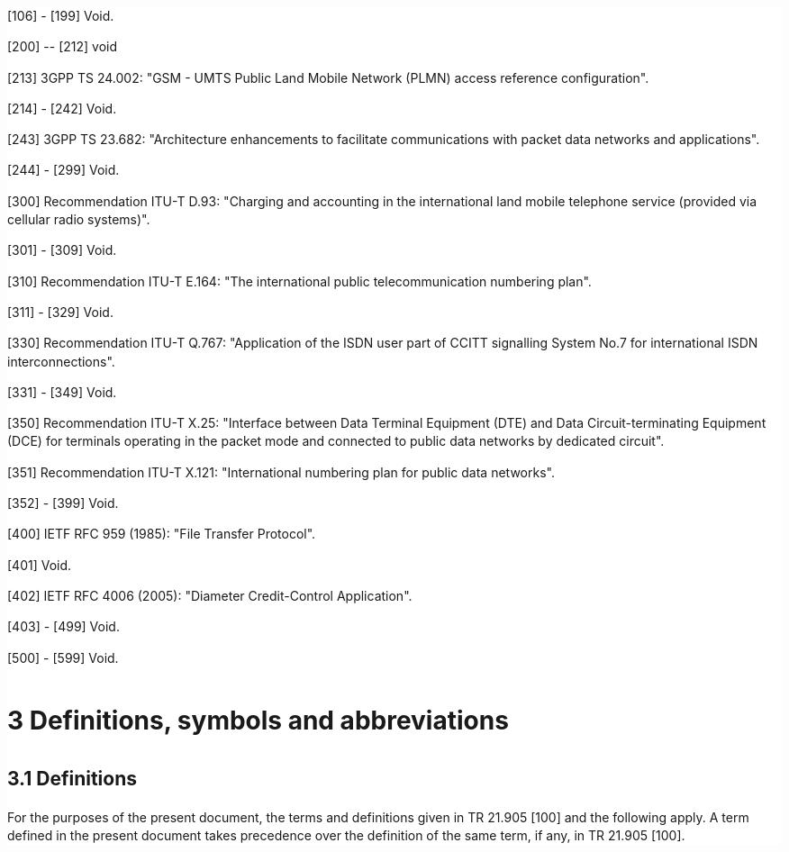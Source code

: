 \[106\] - \[199\] Void.

\[200\] -- \[212\] void

\[213\] 3GPP TS 24.002: \"GSM - UMTS Public Land Mobile Network (PLMN)
access reference configuration\".

\[214\] - \[242\] Void.

\[243\] 3GPP TS 23.682: \"Architecture enhancements to facilitate
communications with packet data networks and applications\".

\[244\] - \[299\] Void.

\[300\] Recommendation ITU-T D.93: \"Charging and accounting in the
international land mobile telephone service (provided via cellular radio
systems)\".

\[301\] - \[309\] Void.

\[310\] Recommendation ITU-T E.164: \"The international public
telecommunication numbering plan\".

\[311\] - \[329\] Void.

\[330\] Recommendation ITU-T Q.767: \"Application of the ISDN user part
of CCITT signalling System No.7 for international ISDN
interconnections\".

\[331\] - \[349\] Void.

\[350\] Recommendation ITU-T X.25: \"Interface between Data Terminal
Equipment (DTE) and Data Circuit-terminating Equipment (DCE) for
terminals operating in the packet mode and connected to public data
networks by dedicated circuit\".

\[351\] Recommendation ITU-T X.121: \"International numbering plan for
public data networks\".

\[352\] - \[399\] Void.

\[400\] IETF RFC 959 (1985): \"File Transfer Protocol\".

\[401\] Void.

\[402\] IETF RFC 4006 (2005): \"Diameter Credit-Control Application\".

\[403\] - \[499\] Void.

\[500\] - \[599\] Void.

3 Definitions, symbols and abbreviations
========================================

3.1 Definitions
---------------

For the purposes of the present document, the terms and definitions
given in TR 21.905 \[100\] and the following apply. A term defined in
the present document takes precedence over the definition of the same
term, if any, in TR 21.905 \[100\].
